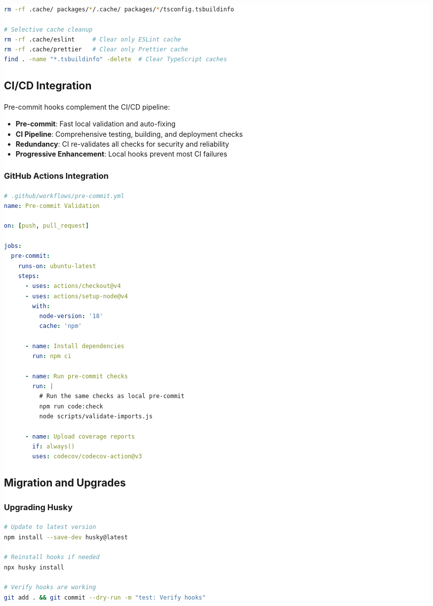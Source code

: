 ```bash
rm -rf .cache/ packages/*/.cache/ packages/*/tsconfig.tsbuildinfo

# Selective cache cleanup
rm -rf .cache/eslint     # Clear only ESLint cache
rm -rf .cache/prettier   # Clear only Prettier cache
find . -name "*.tsbuildinfo" -delete  # Clear TypeScript caches
```

## CI/CD Integration

Pre-commit hooks complement the CI/CD pipeline:
- **Pre-commit**: Fast local validation and auto-fixing
- **CI Pipeline**: Comprehensive testing, building, and deployment checks
- **Redundancy**: CI re-validates all checks for security and reliability
- **Progressive Enhancement**: Local hooks prevent most CI failures

### GitHub Actions Integration
```yaml
# .github/workflows/pre-commit.yml
name: Pre-commit Validation

on: [push, pull_request]

jobs:
  pre-commit:
    runs-on: ubuntu-latest
    steps:
      - uses: actions/checkout@v4
      - uses: actions/setup-node@v4
        with:
          node-version: '18'
          cache: 'npm'
      
      - name: Install dependencies
        run: npm ci
      
      - name: Run pre-commit checks
        run: |
          # Run the same checks as local pre-commit
          npm run code:check
          node scripts/validate-imports.js
          
      - name: Upload coverage reports
        if: always()
        uses: codecov/codecov-action@v3
```

## Migration and Upgrades

### Upgrading Husky
```bash
# Update to latest version
npm install --save-dev husky@latest

# Reinstall hooks if needed
npx husky install

# Verify hooks are working
git add . && git commit --dry-run -m "test: Verify hooks"
```
